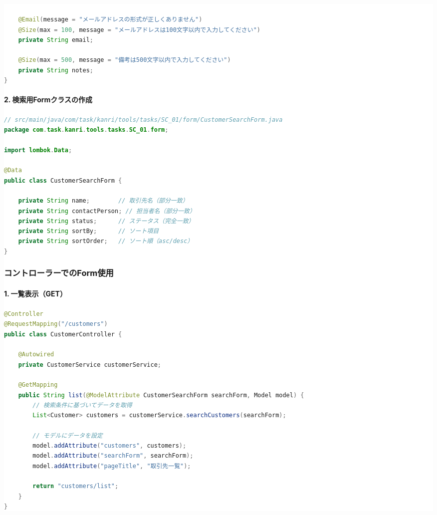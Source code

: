 ```java
    
    @Email(message = "メールアドレスの形式が正しくありません")
    @Size(max = 100, message = "メールアドレスは100文字以内で入力してください")
    private String email;
    
    @Size(max = 500, message = "備考は500文字以内で入力してください")
    private String notes;
}
```

#### 2. 検索用Formクラスの作成

```java
// src/main/java/com/task/kanri/tools/tasks/SC_01/form/CustomerSearchForm.java
package com.task.kanri.tools.tasks.SC_01.form;

import lombok.Data;

@Data
public class CustomerSearchForm {
    
    private String name;        // 取引先名（部分一致）
    private String contactPerson; // 担当者名（部分一致）
    private String status;      // ステータス（完全一致）
    private String sortBy;      // ソート項目
    private String sortOrder;   // ソート順（asc/desc）
}
```

### コントローラーでのForm使用

#### 1. 一覧表示（GET）

```java
@Controller
@RequestMapping("/customers")
public class CustomerController {
    
    @Autowired
    private CustomerService customerService;
    
    @GetMapping
    public String list(@ModelAttribute CustomerSearchForm searchForm, Model model) {
        // 検索条件に基づいてデータを取得
        List<Customer> customers = customerService.searchCustomers(searchForm);
        
        // モデルにデータを設定
        model.addAttribute("customers", customers);
        model.addAttribute("searchForm", searchForm);
        model.addAttribute("pageTitle", "取引先一覧");
        
        return "customers/list";
    }
}
```
